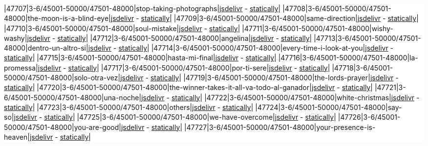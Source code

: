|47707|3-6/45001-50000/47501-48000|stop-taking-photographs|[jsdelivr](https://cdn.jsdelivr.net/gh/dbchord/png-c-600x600_3-6/45001-50000/47501-48000/stop-taking-photographs.png) - [statically](https://cdn.statically.io/gh/dbchord/png-c-600x600_3-6/img/45001-50000/47501-48000/stop-taking-photographs.png)|
|47708|3-6/45001-50000/47501-48000|the-moon-is-a-blind-eye|[jsdelivr](https://cdn.jsdelivr.net/gh/dbchord/png-c-600x600_3-6/45001-50000/47501-48000/the-moon-is-a-blind-eye.png) - [statically](https://cdn.statically.io/gh/dbchord/png-c-600x600_3-6/img/45001-50000/47501-48000/the-moon-is-a-blind-eye.png)|
|47709|3-6/45001-50000/47501-48000|same-direction|[jsdelivr](https://cdn.jsdelivr.net/gh/dbchord/png-c-600x600_3-6/45001-50000/47501-48000/same-direction.png) - [statically](https://cdn.statically.io/gh/dbchord/png-c-600x600_3-6/img/45001-50000/47501-48000/same-direction.png)|
|47710|3-6/45001-50000/47501-48000|soul-mistake|[jsdelivr](https://cdn.jsdelivr.net/gh/dbchord/png-c-600x600_3-6/45001-50000/47501-48000/soul-mistake.png) - [statically](https://cdn.statically.io/gh/dbchord/png-c-600x600_3-6/img/45001-50000/47501-48000/soul-mistake.png)|
|47711|3-6/45001-50000/47501-48000|wishy-washy|[jsdelivr](https://cdn.jsdelivr.net/gh/dbchord/png-c-600x600_3-6/45001-50000/47501-48000/wishy-washy.png) - [statically](https://cdn.statically.io/gh/dbchord/png-c-600x600_3-6/img/45001-50000/47501-48000/wishy-washy.png)|
|47712|3-6/45001-50000/47501-48000|angelina|[jsdelivr](https://cdn.jsdelivr.net/gh/dbchord/png-c-600x600_3-6/45001-50000/47501-48000/angelina.png) - [statically](https://cdn.statically.io/gh/dbchord/png-c-600x600_3-6/img/45001-50000/47501-48000/angelina.png)|
|47713|3-6/45001-50000/47501-48000|dentro-un-altro-si|[jsdelivr](https://cdn.jsdelivr.net/gh/dbchord/png-c-600x600_3-6/45001-50000/47501-48000/dentro-un-altro-si.png) - [statically](https://cdn.statically.io/gh/dbchord/png-c-600x600_3-6/img/45001-50000/47501-48000/dentro-un-altro-si.png)|
|47714|3-6/45001-50000/47501-48000|every-time-i-look-at-you|[jsdelivr](https://cdn.jsdelivr.net/gh/dbchord/png-c-600x600_3-6/45001-50000/47501-48000/every-time-i-look-at-you.png) - [statically](https://cdn.statically.io/gh/dbchord/png-c-600x600_3-6/img/45001-50000/47501-48000/every-time-i-look-at-you.png)|
|47715|3-6/45001-50000/47501-48000|hasta-mi-final|[jsdelivr](https://cdn.jsdelivr.net/gh/dbchord/png-c-600x600_3-6/45001-50000/47501-48000/hasta-mi-final.png) - [statically](https://cdn.statically.io/gh/dbchord/png-c-600x600_3-6/img/45001-50000/47501-48000/hasta-mi-final.png)|
|47716|3-6/45001-50000/47501-48000|la-promessa|[jsdelivr](https://cdn.jsdelivr.net/gh/dbchord/png-c-600x600_3-6/45001-50000/47501-48000/la-promessa.png) - [statically](https://cdn.statically.io/gh/dbchord/png-c-600x600_3-6/img/45001-50000/47501-48000/la-promessa.png)|
|47717|3-6/45001-50000/47501-48000|por-ti-sere|[jsdelivr](https://cdn.jsdelivr.net/gh/dbchord/png-c-600x600_3-6/45001-50000/47501-48000/por-ti-sere.png) - [statically](https://cdn.statically.io/gh/dbchord/png-c-600x600_3-6/img/45001-50000/47501-48000/por-ti-sere.png)|
|47718|3-6/45001-50000/47501-48000|solo-otra-vez|[jsdelivr](https://cdn.jsdelivr.net/gh/dbchord/png-c-600x600_3-6/45001-50000/47501-48000/solo-otra-vez.png) - [statically](https://cdn.statically.io/gh/dbchord/png-c-600x600_3-6/img/45001-50000/47501-48000/solo-otra-vez.png)|
|47719|3-6/45001-50000/47501-48000|the-lords-prayer|[jsdelivr](https://cdn.jsdelivr.net/gh/dbchord/png-c-600x600_3-6/45001-50000/47501-48000/the-lords-prayer.png) - [statically](https://cdn.statically.io/gh/dbchord/png-c-600x600_3-6/img/45001-50000/47501-48000/the-lords-prayer.png)|
|47720|3-6/45001-50000/47501-48000|the-winner-takes-it-all-va-todo-al-ganador|[jsdelivr](https://cdn.jsdelivr.net/gh/dbchord/png-c-600x600_3-6/45001-50000/47501-48000/the-winner-takes-it-all-va-todo-al-ganador.png) - [statically](https://cdn.statically.io/gh/dbchord/png-c-600x600_3-6/img/45001-50000/47501-48000/the-winner-takes-it-all-va-todo-al-ganador.png)|
|47721|3-6/45001-50000/47501-48000|una-noche|[jsdelivr](https://cdn.jsdelivr.net/gh/dbchord/png-c-600x600_3-6/45001-50000/47501-48000/una-noche.png) - [statically](https://cdn.statically.io/gh/dbchord/png-c-600x600_3-6/img/45001-50000/47501-48000/una-noche.png)|
|47722|3-6/45001-50000/47501-48000|white-christmas|[jsdelivr](https://cdn.jsdelivr.net/gh/dbchord/png-c-600x600_3-6/45001-50000/47501-48000/white-christmas.png) - [statically](https://cdn.statically.io/gh/dbchord/png-c-600x600_3-6/img/45001-50000/47501-48000/white-christmas.png)|
|47723|3-6/45001-50000/47501-48000|others|[jsdelivr](https://cdn.jsdelivr.net/gh/dbchord/png-c-600x600_3-6/45001-50000/47501-48000/others.png) - [statically](https://cdn.statically.io/gh/dbchord/png-c-600x600_3-6/img/45001-50000/47501-48000/others.png)|
|47724|3-6/45001-50000/47501-48000|say-so|[jsdelivr](https://cdn.jsdelivr.net/gh/dbchord/png-c-600x600_3-6/45001-50000/47501-48000/say-so.png) - [statically](https://cdn.statically.io/gh/dbchord/png-c-600x600_3-6/img/45001-50000/47501-48000/say-so.png)|
|47725|3-6/45001-50000/47501-48000|we-have-overcome|[jsdelivr](https://cdn.jsdelivr.net/gh/dbchord/png-c-600x600_3-6/45001-50000/47501-48000/we-have-overcome.png) - [statically](https://cdn.statically.io/gh/dbchord/png-c-600x600_3-6/img/45001-50000/47501-48000/we-have-overcome.png)|
|47726|3-6/45001-50000/47501-48000|you-are-good|[jsdelivr](https://cdn.jsdelivr.net/gh/dbchord/png-c-600x600_3-6/45001-50000/47501-48000/you-are-good.png) - [statically](https://cdn.statically.io/gh/dbchord/png-c-600x600_3-6/img/45001-50000/47501-48000/you-are-good.png)|
|47727|3-6/45001-50000/47501-48000|your-presence-is-heaven|[jsdelivr](https://cdn.jsdelivr.net/gh/dbchord/png-c-600x600_3-6/45001-50000/47501-48000/your-presence-is-heaven.png) - [statically](https://cdn.statically.io/gh/dbchord/png-c-600x600_3-6/img/45001-50000/47501-48000/your-presence-is-heaven.png)|